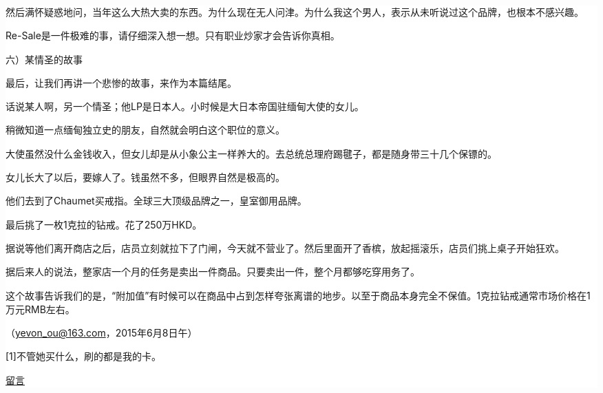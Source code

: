 然后满怀疑惑地问，当年这么大热大卖的东西。为什么现在无人问津。为什么我这个男人，表示从未听说过这个品牌，也根本不感兴趣。

 

 

Re-Sale是一件极难的事，请仔细深入想一想。只有职业炒家才会告诉你真相。

 

 

六）某情圣的故事

 

最后，让我们再讲一个悲惨的故事，来作为本篇结尾。

 

话说某人啊，另一个情圣；他LP是日本人。小时候是大日本帝国驻缅甸大使的女儿。

稍微知道一点缅甸独立史的朋友，自然就会明白这个职位的意义。

 

大使虽然没什么金钱收入，但女儿却是从小象公主一样养大的。去总统总理府踢毽子，都是随身带三十几个保镖的。

 

 

女儿长大了以后，要嫁人了。钱虽然不多，但眼界自然是极高的。

他们去到了Chaumet买戒指。全球三大顶级品牌之一，皇室御用品牌。

 

最后挑了一枚1克拉的钻戒。花了250万HKD。

据说等他们离开商店之后，店员立刻就拉下了门闸，今天就不营业了。然后里面开了香槟，放起摇滚乐，店员们挑上桌子开始狂欢。

据后来人的说法，整家店一个月的任务是卖出一件商品。只要卖出一件，整个月都够吃穿用务了。

 

这个故事告诉我们的是，“附加值”有时候可以在商品中占到怎样夸张离谱的地步。以至于商品本身完全不保值。1克拉钻戒通常市场价格在1万元RMB左右。

 

 

（yevon_ou@163.com，2015年6月8日午）

 

 

[1]不管她买什么，刷的都是我的卡。











[留言](javascript:;)


